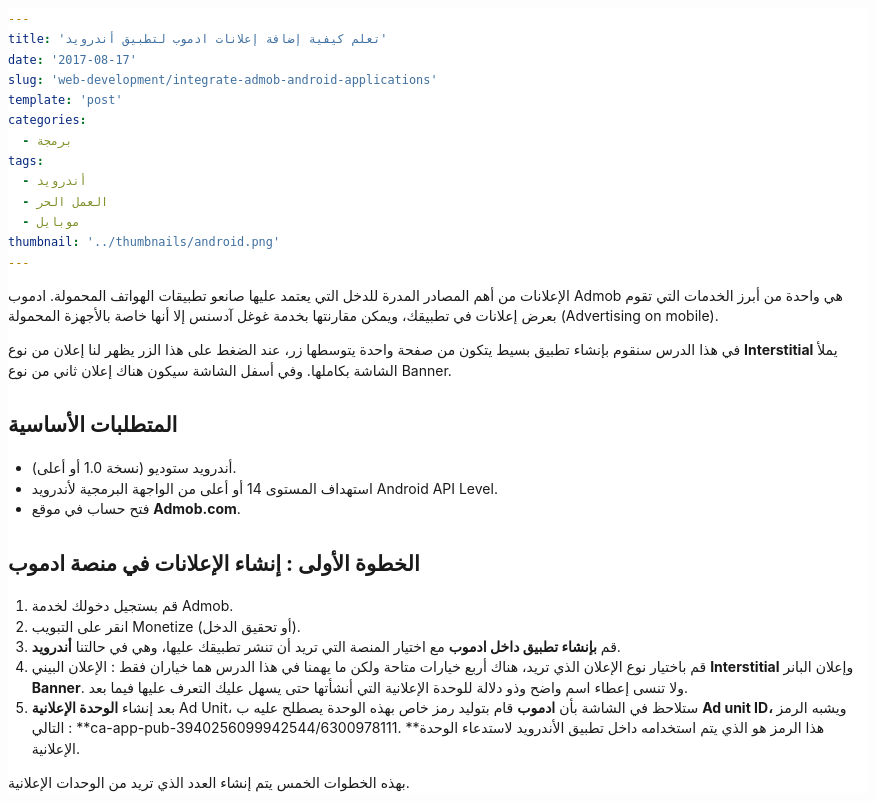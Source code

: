 ```yaml
---
title: 'تعلم كيفية إضافة إعلانات ادموب لتطبيق أندرويد'
date: '2017-08-17'
slug: 'web-development/integrate-admob-android-applications'
template: 'post'
categories:
  - برمجة
tags:
  - أندرويد
  - العمل الحر
  - موبايل
thumbnail: '../thumbnails/android.png'
---
```


الإعلانات من أهم المصادر المدرة للدخل التي يعتمد عليها صانعو تطبيقات الهواتف المحمولة. ادموب Admob هي واحدة من أبرز الخدمات التي تقوم بعرض إعلانات في تطبيقك، ويمكن مقارنتها بخدمة غوغل آدسنس إلا أنها خاصة بالأجهزة المحمولة (Advertising on mobile).

في هذا الدرس سنقوم بإنشاء تطبيق بسيط يتكون من صفحة واحدة يتوسطها زر، عند الضغط على هذا الزر يظهر لنا إعلان من نوع **Interstitial** يملأ الشاشة بكاملها. وفي أسفل الشاشة سيكون هناك إعلان ثاني من نوع Banner.

## المتطلبات الأساسية

- أندرويد ستوديو (نسخة 1.0 أو أعلى).
- استهداف المستوى 14 أو أعلى من الواجهة البرمجية لأندرويد Android API Level.
- فتح حساب في موقع **Admob.com**.

## الخطوة الأولى : إنشاء الإعلانات في منصة ادموب

1. قم بستجيل دخولك لخدمة Admob.
2. انقر على التبويب Monetize (أو تحقيق الدخل).
3. قم **بإنشاء تطبيق داخل ادموب** مع اختيار المنصة التي تريد أن تنشر تطبيقك عليها، وهي في حالتنا **أندرويد**.
4. قم باختيار نوع الإعلان الذي تريد، هناك أربع خيارات متاحة ولكن ما يهمنا في هذا الدرس هما خياران فقط : الإعلان البيني **Interstitial** وإعلان البانر **Banner**. ولا تنسى إعطاء اسم واضح وذو دلالة للوحدة الإعلانية التي أنشأتها حتى يسهل عليك التعرف عليها فيما بعد.
5. بعد إنشاء **الوحدة الإعلانية** Ad Unit، ستلاحظ في الشاشة بأن **ادموب** قام بتوليد رمز خاص بهذه الوحدة يصطلح عليه ب **Ad unit ID،** ويشبه الرمز التالي : **ca-app-pub-3940256099942544/6300978111. **هذا الرمز هو الذي يتم استخدامه داخل تطبيق الأندرويد لاستدعاء الوحدة الإعلانية.

بهذه الخطوات الخمس يتم إنشاء العدد الذي تريد من الوحدات الإعلانية.
